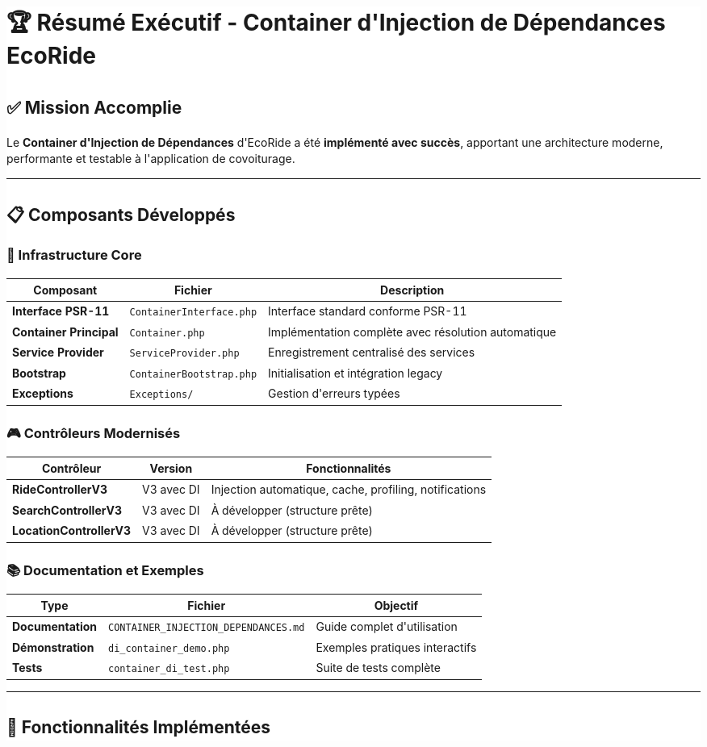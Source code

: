 # 🏆 Résumé Exécutif - Container d'Injection de Dépendances EcoRide

## ✅ Mission Accomplie

Le **Container d'Injection de Dépendances** d'EcoRide a été **implémenté avec succès**, apportant une architecture moderne, performante et testable à l'application de covoiturage.

---

## 📋 Composants Développés

### 🔧 Infrastructure Core

| Composant | Fichier | Description |
|-----------|---------|-------------|
| **Interface PSR-11** | `ContainerInterface.php` | Interface standard conforme PSR-11 |
| **Container Principal** | `Container.php` | Implémentation complète avec résolution automatique |
| **Service Provider** | `ServiceProvider.php` | Enregistrement centralisé des services |
| **Bootstrap** | `ContainerBootstrap.php` | Initialisation et intégration legacy |
| **Exceptions** | `Exceptions/` | Gestion d'erreurs typées |

### 🎮 Contrôleurs Modernisés

| Contrôleur | Version | Fonctionnalités |
|------------|---------|-----------------|
| **RideControllerV3** | V3 avec DI | Injection automatique, cache, profiling, notifications |
| **SearchControllerV3** | V3 avec DI | À développer (structure prête) |
| **LocationControllerV3** | V3 avec DI | À développer (structure prête) |

### 📚 Documentation et Exemples

| Type | Fichier | Objectif |
|------|---------|----------|
| **Documentation** | `CONTAINER_INJECTION_DEPENDANCES.md` | Guide complet d'utilisation |
| **Démonstration** | `di_container_demo.php` | Exemples pratiques interactifs |
| **Tests** | `container_di_test.php` | Suite de tests complète |

---

## 🚀 Fonctionnalités Implémentées
